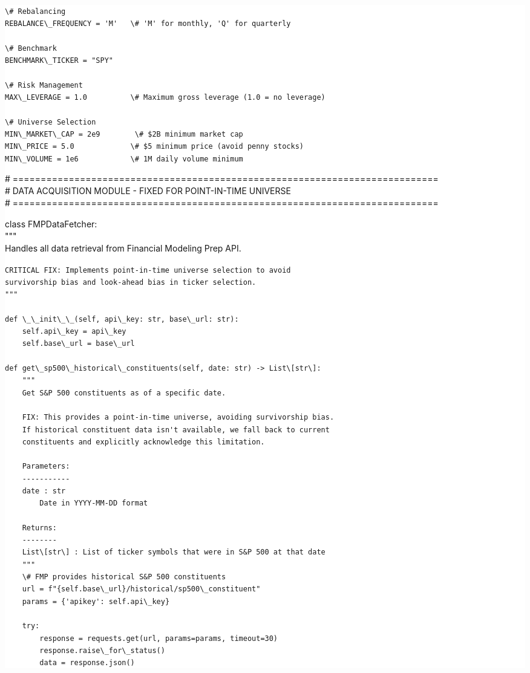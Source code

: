     \# Rebalancing  
    REBALANCE\_FREQUENCY = 'M'   \# 'M' for monthly, 'Q' for quarterly  
      
    \# Benchmark  
    BENCHMARK\_TICKER = "SPY"    
      
    \# Risk Management  
    MAX\_LEVERAGE = 1.0          \# Maximum gross leverage (1.0 = no leverage)  
      
    \# Universe Selection  
    MIN\_MARKET\_CAP = 2e9        \# $2B minimum market cap  
    MIN\_PRICE = 5.0             \# $5 minimum price (avoid penny stocks)  
    MIN\_VOLUME = 1e6            \# 1M daily volume minimum  
  
  
\# ============================================================================  
\# DATA ACQUISITION MODULE - FIXED FOR POINT-IN-TIME UNIVERSE  
\# ============================================================================  
  
class FMPDataFetcher:  
    """  
    Handles all data retrieval from Financial Modeling Prep API.  
      
    CRITICAL FIX: Implements point-in-time universe selection to avoid  
    survivorship bias and look-ahead bias in ticker selection.  
    """  
      
    def \_\_init\_\_(self, api\_key: str, base\_url: str):  
        self.api\_key = api\_key  
        self.base\_url = base\_url  
          
    def get\_sp500\_historical\_constituents(self, date: str) -> List\[str\]:  
        """  
        Get S&P 500 constituents as of a specific date.  
          
        FIX: This provides a point-in-time universe, avoiding survivorship bias.  
        If historical constituent data isn't available, we fall back to current  
        constituents and explicitly acknowledge this limitation.  
          
        Parameters:  
        -----------  
        date : str  
            Date in YYYY-MM-DD format  
          
        Returns:  
        --------  
        List\[str\] : List of ticker symbols that were in S&P 500 at that date  
        """  
        \# FMP provides historical S&P 500 constituents  
        url = f"{self.base\_url}/historical/sp500\_constituent"  
        params = {'apikey': self.api\_key}  
          
        try:  
            response = requests.get(url, params=params, timeout=30)  
            response.raise\_for\_status()  
            data = response.json()  
              